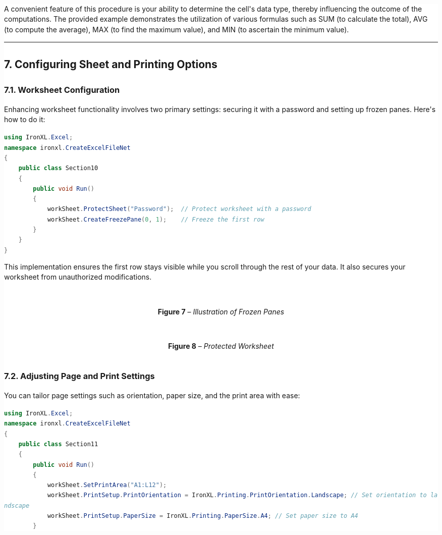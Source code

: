 ```
```

A convenient feature of this procedure is your ability to determine the cell's data type, thereby influencing the outcome of the computations. The provided example demonstrates the utilization of various formulas such as SUM (to calculate the total), AVG (to compute the average), MAX (to find the maximum value), and MIN (to ascertain the minimum value).

<hr class="separator">

## 7. Configuring Sheet and Printing Options ##

### 7.1. Worksheet Configuration ###

Enhancing worksheet functionality involves two primary settings: securing it with a password and setting up frozen panes. Here's how to do it:

```cs
using IronXL.Excel;
namespace ironxl.CreateExcelFileNet
{
    public class Section10
    {
        public void Run()
        {
            workSheet.ProtectSheet("Password");  // Protect worksheet with a password
            workSheet.CreateFreezePane(0, 1);    // Freeze the first row
        }
    }
}
```

This implementation ensures the first row stays visible while you scroll through the rest of your data. It also secures your worksheet from unauthorized modifications.

<center>
  <div style="display: inline-block; text-align: left;">
    <a rel="nofollow" href="https://ironsoftware.com/img/tutorials/create-excel-file-net/freeze-panes.png" target="_blank"><img src="https://ironsoftware.com/img/tutorials/create-excel-file-net/freeze-panes.png" alt="" class="img-responsive add-shadow img-margin" style="max-width:100%; margin: 0;"></a>
    <p><strong>Figure 7</strong> – <em>Illustration of Frozen Panes</em></p>
  </div>
</center>

<center>
  <div style="display: inline-block; text-align: left;">
    <a rel="nofollow" href="https://ironsoftware.com/img/tutorials/create-excel-file-net/protected-worksheet.png" target="_blank"><img src="https://ironsoftware.com/img/tutorials/create-excel-file-net/protected-worksheet.png" alt="" class="img-responsive add-shadow img-margin" style="max-width:100%; margin: 0;"></a>
    <p><strong>Figure 8</strong> – <em>Protected Worksheet</em></p>
  </div>
</center>

### 7.2. Adjusting Page and Print Settings ###

You can tailor page settings such as orientation, paper size, and the print area with ease:

```cs
using IronXL.Excel;
namespace ironxl.CreateExcelFileNet
{
    public class Section11
    {
        public void Run()
        {
            workSheet.SetPrintArea("A1:L12");
            workSheet.PrintSetup.PrintOrientation = IronXL.Printing.PrintOrientation.Landscape; // Set orientation to landscape
            workSheet.PrintSetup.PaperSize = IronXL.Printing.PaperSize.A4; // Set paper size to A4
        }
```